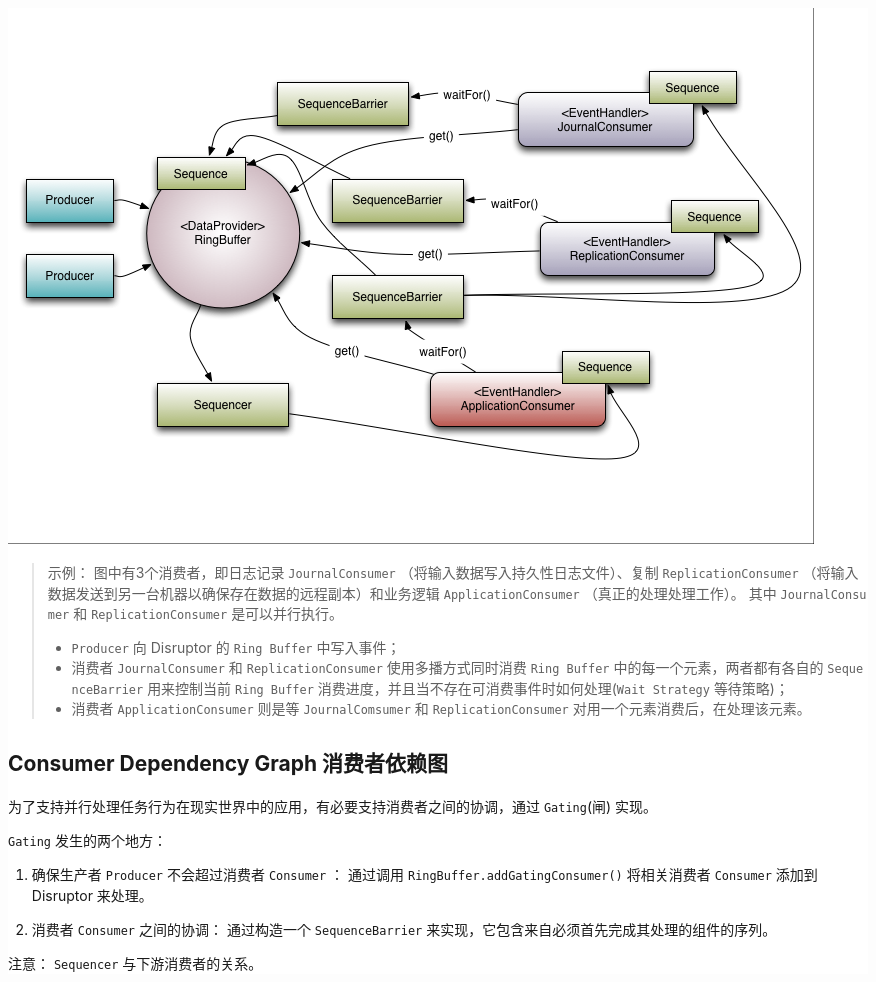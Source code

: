 ![Disruptor with a set of dependent consumers](models.bmp)

> 示例： 图中有3个消费者，即日志记录 `JournalConsumer` （将输入数据写入持久性日志文件）、复制 `ReplicationConsumer` （将输入数据发送到另一台机器以确保存在数据的远程副本）和业务逻辑 `ApplicationConsumer` （真正的处理处理工作）。
> 其中 `JournalConsumer` 和 `ReplicationConsumer` 是可以并行执行。
> 
> * `Producer` 向 Disruptor 的 `Ring Buffer` 中写入事件；
> * 消费者 `JournalConsumer` 和 `ReplicationConsumer` 使用多播方式同时消费 `Ring Buffer` 中的每一个元素，两者都有各自的 `SequenceBarrier` 用来控制当前 `Ring Buffer` 消费进度，并且当不存在可消费事件时如何处理(`Wait Strategy` 等待策略)；
> * 消费者 `ApplicationConsumer` 则是等 `JournalComsumer` 和 `ReplicationConsumer` 对用一个元素消费后，在处理该元素。

## Consumer Dependency Graph 消费者依赖图

为了支持并行处理任务行为在现实世界中的应用，有必要支持消费者之间的协调，通过 `Gating`(闸) 实现。


`Gating` 发生的两个地方：

1. 确保生产者 `Producer` 不会超过消费者 `Consumer` ：
  通过调用 `RingBuffer.addGatingConsumer()` 将相关消费者 `Consumer` 添加到 Disruptor 来处理。

2. 消费者 `Consumer` 之间的协调：
  通过构造一个 `SequenceBarrier` 来实现，它包含来自必须首先完成其处理的组件的序列。


注意： `Sequencer` 与下游消费者的关系。
